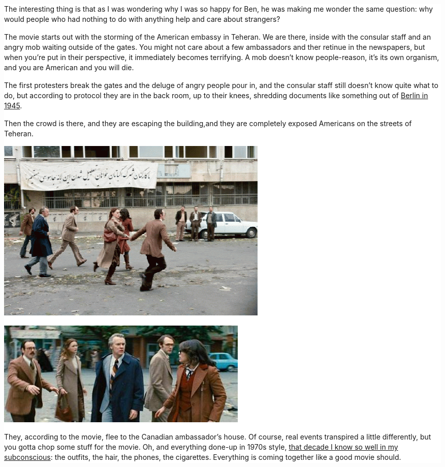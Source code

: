 The interesting thing is that as I was wondering why I was so happy for Ben, he was making me wonder the same question: why would people who had nothing to do with anything help and care about strangers?

The movie starts out with the storming of the American embassy in Teheran. We are there, inside with the consular staff and an angry mob waiting outside of the gates. You might not care about a few ambassadors and ther retinue in the newspapers, but when you&#8217;re put in their perspective, it immediately becomes terrifying. A mob doesn&#8217;t know people-reason, it&#8217;s its own organism, and you are American and you will die.

The first protesters break the gates and the deluge of angry people pour in, and the consular staff still doesn&#8217;t know quite what to do, but according to protocol they are in the back room, up to their knees, shredding documents like something out of <a href="http://m.npr.org/news/Technology/162369606?start=10" target="_blank">Berlin in 1945</a>.

Then the crowd is there, and they are escaping the building,and they are completely exposed Americans on the streets of Teheran.

[<img class="aligncenter size-full wp-image-7806" title="ARGO-Americans-escaping" src="https://raw.githubusercontent.com/veekaybee/wlb/gh-pages/assets/images/2012/11/ARGO-Americans-escaping.gif" alt="" width="499" height="333" />](https://raw.githubusercontent.com/veekaybee/wlb/gh-pages/assets/images/2012/11/ARGO-Americans-escaping.gif)

[<img class="aligncenter size-full wp-image-7808" title="11argo3" src="https://raw.githubusercontent.com/veekaybee/wlb/gh-pages/assets/images/2012/11/11argo3.jpeg" alt="" width="460" height="190" />](https://raw.githubusercontent.com/veekaybee/wlb/gh-pages/assets/images/2012/11/11argo3.jpeg)

They, according to the movie, flee to the Canadian ambassador&#8217;s house. Of course, real events transpired a little differently, but you gotta chop some stuff for the movie. Oh, and everything done-up in 1970s style, <a href="http://blog.vickiboykis.com/2011/01/movies-the-vanished-empire/" target="_blank">that decade I know so well in my subconscious</a>: the outfits, the hair, the phones, the cigarettes. Everything is coming together like a good movie should.
